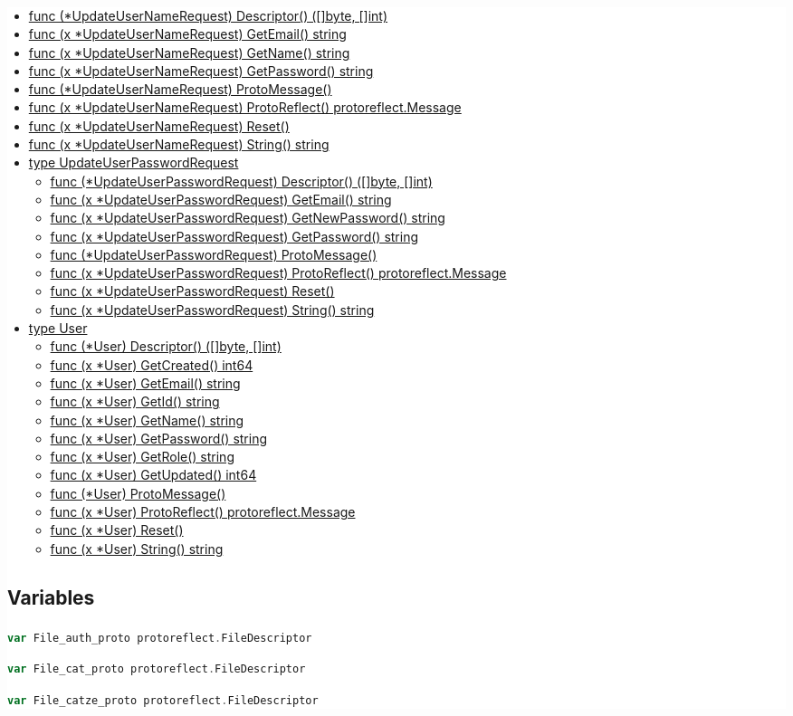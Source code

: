   - [func (*UpdateUserNameRequest) Descriptor() ([]byte, []int)](<#func-updateusernamerequest-descriptor>)
  - [func (x *UpdateUserNameRequest) GetEmail() string](<#func-updateusernamerequest-getemail>)
  - [func (x *UpdateUserNameRequest) GetName() string](<#func-updateusernamerequest-getname>)
  - [func (x *UpdateUserNameRequest) GetPassword() string](<#func-updateusernamerequest-getpassword>)
  - [func (*UpdateUserNameRequest) ProtoMessage()](<#func-updateusernamerequest-protomessage>)
  - [func (x *UpdateUserNameRequest) ProtoReflect() protoreflect.Message](<#func-updateusernamerequest-protoreflect>)
  - [func (x *UpdateUserNameRequest) Reset()](<#func-updateusernamerequest-reset>)
  - [func (x *UpdateUserNameRequest) String() string](<#func-updateusernamerequest-string>)
- [type UpdateUserPasswordRequest](<#type-updateuserpasswordrequest>)
  - [func (*UpdateUserPasswordRequest) Descriptor() ([]byte, []int)](<#func-updateuserpasswordrequest-descriptor>)
  - [func (x *UpdateUserPasswordRequest) GetEmail() string](<#func-updateuserpasswordrequest-getemail>)
  - [func (x *UpdateUserPasswordRequest) GetNewPassword() string](<#func-updateuserpasswordrequest-getnewpassword>)
  - [func (x *UpdateUserPasswordRequest) GetPassword() string](<#func-updateuserpasswordrequest-getpassword>)
  - [func (*UpdateUserPasswordRequest) ProtoMessage()](<#func-updateuserpasswordrequest-protomessage>)
  - [func (x *UpdateUserPasswordRequest) ProtoReflect() protoreflect.Message](<#func-updateuserpasswordrequest-protoreflect>)
  - [func (x *UpdateUserPasswordRequest) Reset()](<#func-updateuserpasswordrequest-reset>)
  - [func (x *UpdateUserPasswordRequest) String() string](<#func-updateuserpasswordrequest-string>)
- [type User](<#type-user>)
  - [func (*User) Descriptor() ([]byte, []int)](<#func-user-descriptor>)
  - [func (x *User) GetCreated() int64](<#func-user-getcreated>)
  - [func (x *User) GetEmail() string](<#func-user-getemail>)
  - [func (x *User) GetId() string](<#func-user-getid>)
  - [func (x *User) GetName() string](<#func-user-getname>)
  - [func (x *User) GetPassword() string](<#func-user-getpassword>)
  - [func (x *User) GetRole() string](<#func-user-getrole>)
  - [func (x *User) GetUpdated() int64](<#func-user-getupdated>)
  - [func (*User) ProtoMessage()](<#func-user-protomessage>)
  - [func (x *User) ProtoReflect() protoreflect.Message](<#func-user-protoreflect>)
  - [func (x *User) Reset()](<#func-user-reset>)
  - [func (x *User) String() string](<#func-user-string>)


## Variables

```go
var File_auth_proto protoreflect.FileDescriptor
```

```go
var File_cat_proto protoreflect.FileDescriptor
```

```go
var File_catze_proto protoreflect.FileDescriptor
```
